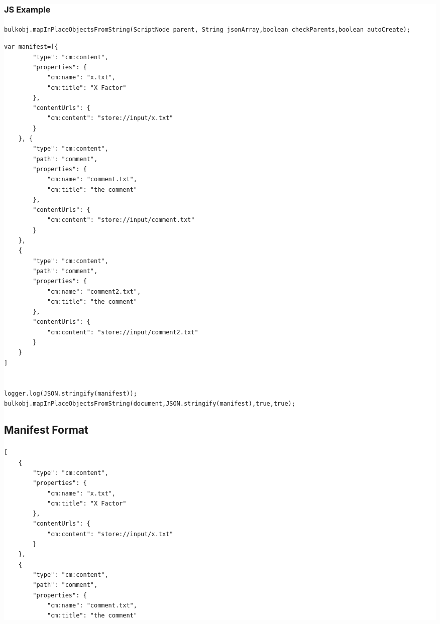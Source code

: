 ### JS Example

`bulkobj.mapInPlaceObjectsFromString(ScriptNode parent, String jsonArray,boolean checkParents,boolean autoCreate);`

```
var manifest=[{
        "type": "cm:content",
        "properties": {
            "cm:name": "x.txt",
            "cm:title": "X Factor"
        },
        "contentUrls": {
            "cm:content": "store://input/x.txt"
        }
    }, {
        "type": "cm:content",
        "path": "comment",
        "properties": {
            "cm:name": "comment.txt",
            "cm:title": "the comment"
        },
        "contentUrls": {
            "cm:content": "store://input/comment.txt"
        }
    },
    {
        "type": "cm:content",
        "path": "comment",
        "properties": {
            "cm:name": "comment2.txt",
            "cm:title": "the comment"
        },
        "contentUrls": {
            "cm:content": "store://input/comment2.txt"
        }
    }
]


logger.log(JSON.stringify(manifest));
bulkobj.mapInPlaceObjectsFromString(document,JSON.stringify(manifest),true,true);
```


## Manifest Format

```
[
    {
        "type": "cm:content",
        "properties": {
            "cm:name": "x.txt",
            "cm:title": "X Factor"
        },
        "contentUrls": {
            "cm:content": "store://input/x.txt"
        }
    },
    {
        "type": "cm:content",
        "path": "comment",
        "properties": {
            "cm:name": "comment.txt",
            "cm:title": "the comment"
```